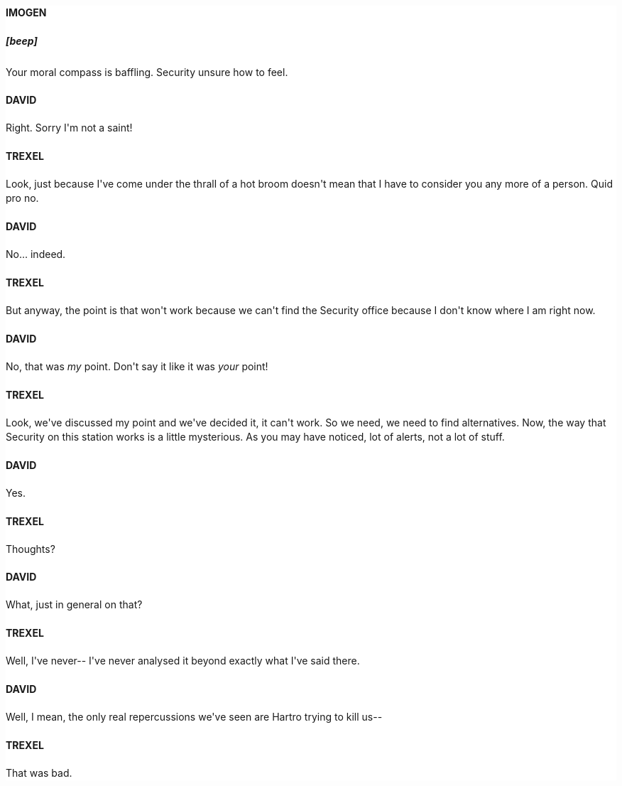 #### IMOGEN

##### [beep]

Your moral compass is baffling. Security unsure how to feel.

#### DAVID

Right. Sorry I'm not a saint!

#### TREXEL

Look, just because I've come under the thrall of a hot broom doesn't mean that I have to consider you any more of a person. Quid pro no.

#### DAVID

No... indeed.

#### TREXEL

But anyway, the point is that won't work because we can't find the Security office because I don't know where I am right now.

#### DAVID

No, that was *my* point. Don't say it like it was *your* point!

#### TREXEL

Look, we've discussed my point and we've decided it, it can't work. So we need, we need to find alternatives. Now, the way that Security on this station works is a little mysterious. As you may have noticed, lot of alerts, not a lot of stuff.

#### DAVID

Yes.

#### TREXEL

Thoughts?

#### DAVID

What, just in general on that?

#### TREXEL

Well, I've never-- I've never analysed it beyond exactly what I've said there.

#### DAVID

Well, I mean, the only real repercussions we've seen are Hartro trying to kill us--

#### TREXEL

That was bad.
